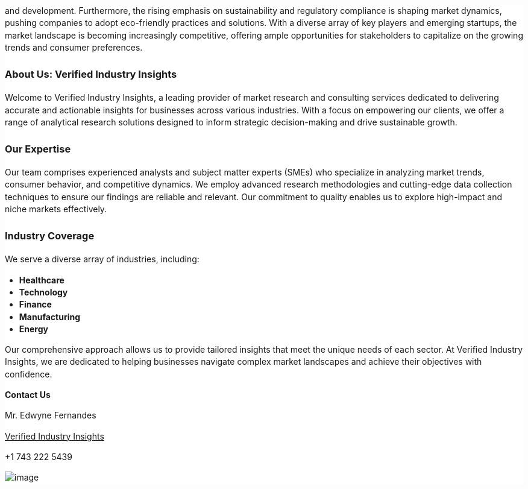and development. Furthermore, the rising emphasis on sustainability and regulatory compliance is shaping market dynamics, pushing companies to adopt eco-friendly practices and solutions. With a diverse array of key players and emerging startups, the market landscape is becoming increasingly competitive, offering ample opportunities for stakeholders to capitalize on the growing trends and consumer preferences.</p><h3>About Us: Verified Industry Insights</h3><p>Welcome to Verified Industry Insights, a leading provider of market research and consulting services dedicated to delivering accurate and actionable insights for businesses across various industries. With a focus on empowering our clients, we offer a range of analytical research solutions designed to inform strategic decision-making and drive sustainable growth.</p><h3>Our Expertise</h3><p>Our team comprises experienced analysts and subject matter experts (SMEs) who specialize in analyzing market trends, consumer behavior, and competitive dynamics. We employ advanced research methodologies and cutting-edge data collection techniques to ensure our findings are reliable and relevant. Our commitment to quality enables us to explore high-impact and niche markets effectively.</p><h3>Industry Coverage</h3><p>We serve a diverse array of industries, including:</p><ul><li><strong>Healthcare</strong></li><li><strong>Technology</strong></li><li><strong>Finance</strong></li><li><strong>Manufacturing</strong></li><li><strong>Energy</strong></li></ul><p>Our comprehensive approach allows us to provide tailored insights that meet the unique needs of each sector. At Verified Industry Insights, we are dedicated to helping businesses navigate complex market landscapes and achieve their objectives with confidence.</p><p><strong>Contact Us</strong></p><p>Mr. Edwyne Fernandes</p><p><a href="https://www.verifiedindustryinsights.com/">Verified Industry Insights</a></p><p>+1 743 222 5439</p>
![image](https://github.com/user-attachments/assets/7043b2ed-527a-4076-afa7-60f8348e471e)
